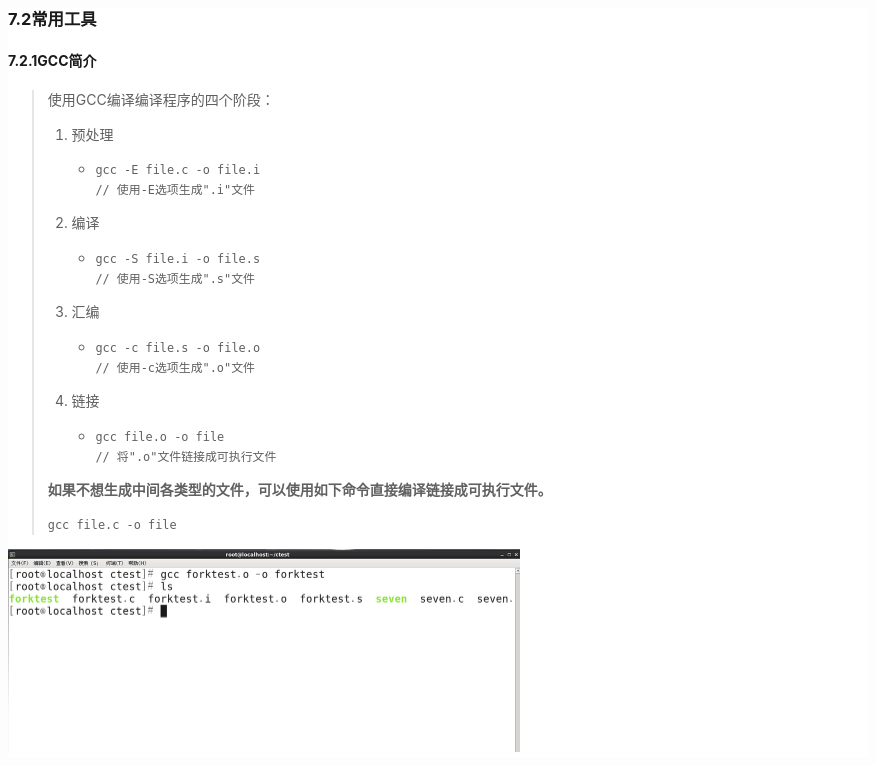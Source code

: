 ### 7.2常用工具

#### 7.2.1GCC简介

> 使用GCC编译编译程序的四个阶段：
>
> 1. 预处理
>
>    - ```
>      gcc -E file.c -o file.i
>      // 使用-E选项生成".i"文件
>      ```
>
> 2. 编译
>
>    - ```
>      gcc -S file.i -o file.s
>      // 使用-S选项生成".s"文件
>      ```
>
> 3. 汇编
>
>    - ```
>      gcc -c file.s -o file.o
>      // 使用-c选项生成".o"文件
>      ```
>
> 4. 链接
>
>    - ```
>      gcc file.o -o file
>      // 将".o"文件链接成可执行文件
>      ```
>
> **如果不想生成中间各类型的文件，可以使用如下命令直接编译链接成可执行文件。**
>
> ```
> gcc file.c -o file
> ```

<img src="assets/image-20201027141904469.png" alt="image-20201027141904469" style="zoom:50%;" />
